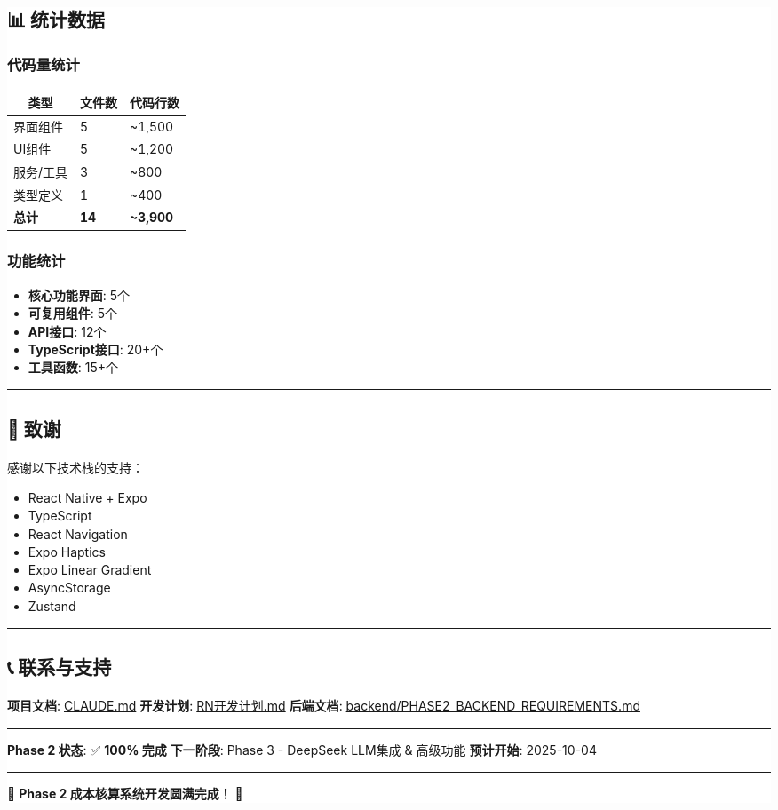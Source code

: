 
## 📊 统计数据

### 代码量统计

| 类型 | 文件数 | 代码行数 |
|------|--------|----------|
| 界面组件 | 5 | ~1,500 |
| UI组件 | 5 | ~1,200 |
| 服务/工具 | 3 | ~800 |
| 类型定义 | 1 | ~400 |
| **总计** | **14** | **~3,900** |

### 功能统计

- **核心功能界面**: 5个
- **可复用组件**: 5个
- **API接口**: 12个
- **TypeScript接口**: 20+个
- **工具函数**: 15+个

---

## 🙏 致谢

感谢以下技术栈的支持：
- React Native + Expo
- TypeScript
- React Navigation
- Expo Haptics
- Expo Linear Gradient
- AsyncStorage
- Zustand

---

## 📞 联系与支持

**项目文档**: [CLAUDE.md](../../CLAUDE.md)
**开发计划**: [RN开发计划.md](RN开发计划.md)
**后端文档**: [backend/PHASE2_BACKEND_REQUIREMENTS.md](../../backend/PHASE2_BACKEND_REQUIREMENTS.md)

---

**Phase 2 状态**: ✅ **100% 完成**
**下一阶段**: Phase 3 - DeepSeek LLM集成 & 高级功能
**预计开始**: 2025-10-04

---

🎉 **Phase 2 成本核算系统开发圆满完成！** 🎉
